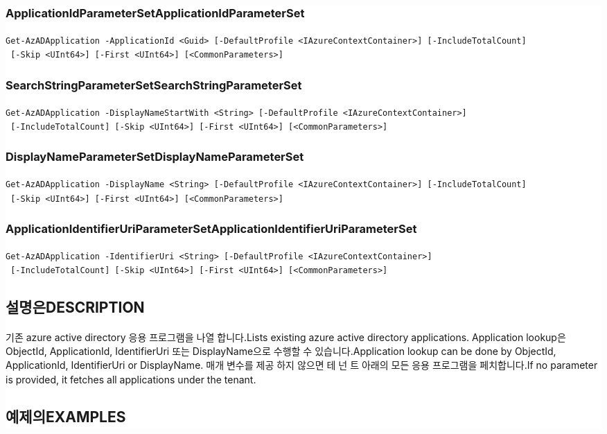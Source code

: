 ### <span data-ttu-id="794da-107">ApplicationIdParameterSet</span><span class="sxs-lookup"><span data-stu-id="794da-107">ApplicationIdParameterSet</span></span>
```
Get-AzADApplication -ApplicationId <Guid> [-DefaultProfile <IAzureContextContainer>] [-IncludeTotalCount]
 [-Skip <UInt64>] [-First <UInt64>] [<CommonParameters>]
```

### <span data-ttu-id="794da-108">SearchStringParameterSet</span><span class="sxs-lookup"><span data-stu-id="794da-108">SearchStringParameterSet</span></span>
```
Get-AzADApplication -DisplayNameStartWith <String> [-DefaultProfile <IAzureContextContainer>]
 [-IncludeTotalCount] [-Skip <UInt64>] [-First <UInt64>] [<CommonParameters>]
```

### <span data-ttu-id="794da-109">DisplayNameParameterSet</span><span class="sxs-lookup"><span data-stu-id="794da-109">DisplayNameParameterSet</span></span>
```
Get-AzADApplication -DisplayName <String> [-DefaultProfile <IAzureContextContainer>] [-IncludeTotalCount]
 [-Skip <UInt64>] [-First <UInt64>] [<CommonParameters>]
```

### <span data-ttu-id="794da-110">ApplicationIdentifierUriParameterSet</span><span class="sxs-lookup"><span data-stu-id="794da-110">ApplicationIdentifierUriParameterSet</span></span>
```
Get-AzADApplication -IdentifierUri <String> [-DefaultProfile <IAzureContextContainer>]
 [-IncludeTotalCount] [-Skip <UInt64>] [-First <UInt64>] [<CommonParameters>]
```

## <span data-ttu-id="794da-111">설명은</span><span class="sxs-lookup"><span data-stu-id="794da-111">DESCRIPTION</span></span>
<span data-ttu-id="794da-112">기존 azure active directory 응용 프로그램을 나열 합니다.</span><span class="sxs-lookup"><span data-stu-id="794da-112">Lists existing azure active directory applications.</span></span>
<span data-ttu-id="794da-113">Application lookup은 ObjectId, ApplicationId, IdentifierUri 또는 DisplayName으로 수행할 수 있습니다.</span><span class="sxs-lookup"><span data-stu-id="794da-113">Application lookup can be done by ObjectId, ApplicationId, IdentifierUri or DisplayName.</span></span>
<span data-ttu-id="794da-114">매개 변수를 제공 하지 않으면 테 넌 트 아래의 모든 응용 프로그램을 페치합니다.</span><span class="sxs-lookup"><span data-stu-id="794da-114">If no parameter is provided, it fetches all applications under the tenant.</span></span>

## <span data-ttu-id="794da-115">예제의</span><span class="sxs-lookup"><span data-stu-id="794da-115">EXAMPLES</span></span>
